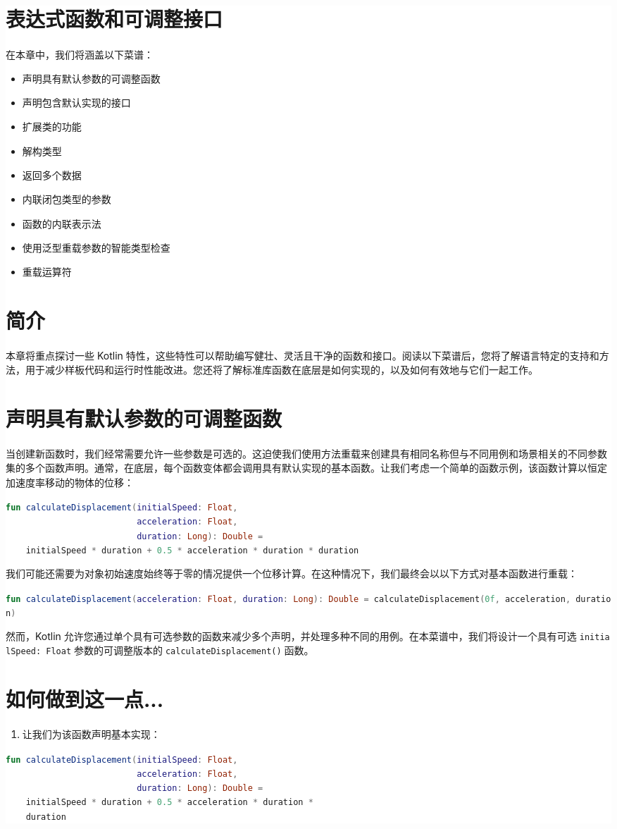 # 表达式函数和可调整接口

在本章中，我们将涵盖以下菜谱：

+   声明具有默认参数的可调整函数

+   声明包含默认实现的接口

+   扩展类的功能

+   解构类型

+   返回多个数据

+   内联闭包类型的参数

+   函数的内联表示法

+   使用泛型重载参数的智能类型检查

+   重载运算符

# 简介

本章将重点探讨一些 Kotlin 特性，这些特性可以帮助编写健壮、灵活且干净的函数和接口。阅读以下菜谱后，您将了解语言特定的支持和方法，用于减少样板代码和运行时性能改进。您还将了解标准库函数在底层是如何实现的，以及如何有效地与它们一起工作。

# 声明具有默认参数的可调整函数

当创建新函数时，我们经常需要允许一些参数是可选的。这迫使我们使用方法重载来创建具有相同名称但与不同用例和场景相关的不同参数集的多个函数声明。通常，在底层，每个函数变体都会调用具有默认实现的基本函数。让我们考虑一个简单的函数示例，该函数计算以恒定加速度率移动的物体的位移：

```kt
fun calculateDisplacement(initialSpeed: Float, 
                          acceleration: Float, 
                          duration: Long): Double =
    initialSpeed * duration + 0.5 * acceleration * duration * duration
```

我们可能还需要为对象初始速度始终等于零的情况提供一个位移计算。在这种情况下，我们最终会以以下方式对基本函数进行重载：

```kt
fun calculateDisplacement(acceleration: Float, duration: Long): Double = calculateDisplacement(0f, acceleration, duration)
```

然而，Kotlin 允许您通过单个具有可选参数的函数来减少多个声明，并处理多种不同的用例。在本菜谱中，我们将设计一个具有可选 `initialSpeed: Float` 参数的可调整版本的 `calculateDisplacement()` 函数。

# 如何做到这一点...

1.  让我们为该函数声明基本实现：

```kt
fun calculateDisplacement(initialSpeed: Float, 
                          acceleration: Float, 
                          duration: Long): Double =
    initialSpeed * duration + 0.5 * acceleration * duration * 
    duration
```
